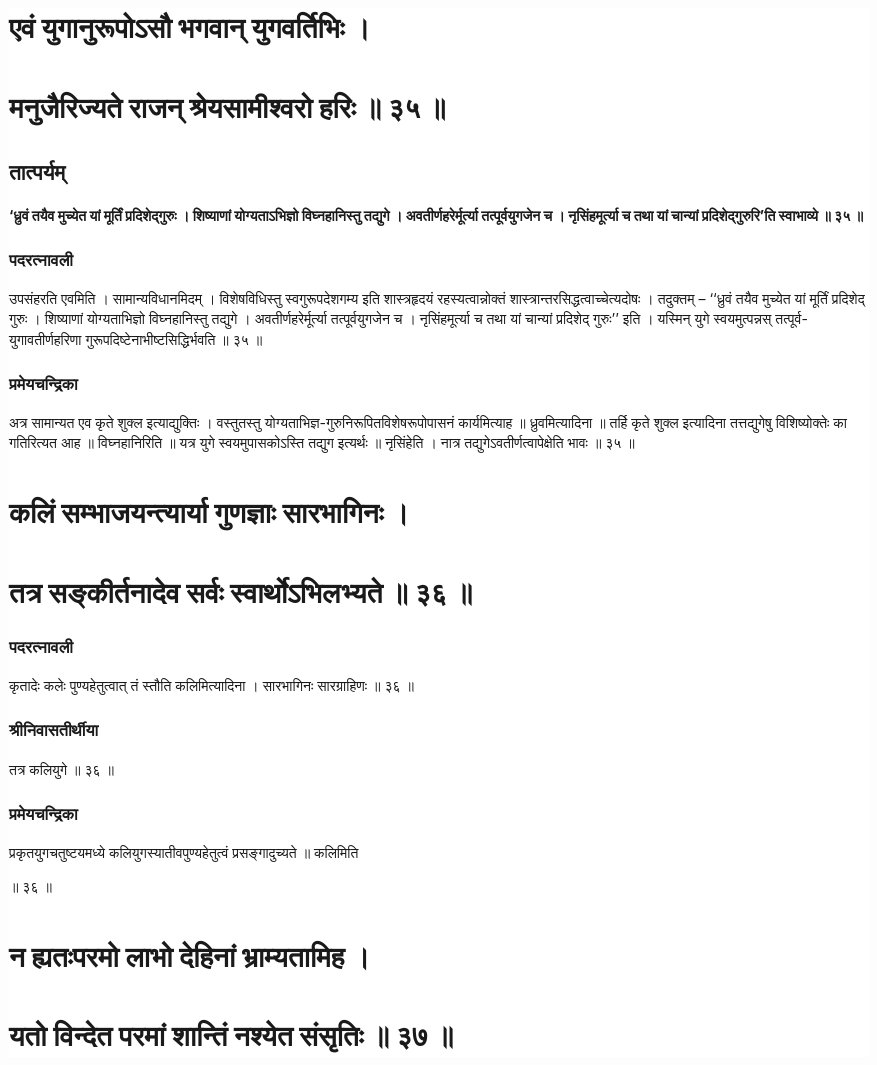 # **एवं युगानुरूपोऽसौ भगवान् युगवर्तिभिः ।**

# **मनुजैरिज्यते राजन् श्रेयसामीश्वरो हरिः ॥ ३५ ॥**

## **तात्पर्यम्**

**‘ध्रुवं तयैव मुच्येत यां मूर्तिं प्रदिशेद्गुरुः । शिष्याणां योग्यताऽभिज्ञो विघ्नहानिस्तु तद्युगे । अवतीर्णहरेर्मूर्त्या तत्पूर्वयुगजेन च । नृसिंहमूर्त्या च तथा यां चान्यां प्रदिशेद्गुरुरि’ति स्वाभाव्ये ॥ ३५ ॥**

### **पदरत्नावली**

उपसंहरति एवमिति । सामान्यविधानमिदम् । विशेषविधिस्तु स्वगुरूपदेशगम्य इति शास्त्रहृदयं रहस्यत्वान्नोक्तं शास्त्रान्तरसिद्धत्वाच्चेत्यदोषः । तदुक्तम् – ‘‘ध्रुवं तयैव मुच्येत यां मूर्तिं प्रदिशेद् गुरुः । शिष्याणां योग्यताभिज्ञो विघ्नहानिस्तु तद्युगे । अवतीर्णहरेर्मूर्त्या तत्पूर्वयुगजेन च । नृसिंहमूर्त्या च तथा यां चान्यां प्रदिशेद् गुरुः’’ इति । यस्मिन् युगे स्वयमुत्पन्नस् तत्पूर्व-युगावतीर्णहरिणा गुरूपदिष्टेनाभीष्टसिद्धिर्भवति ॥ ३५ ॥

### **प्रमेयचन्द्रिका**

अत्र सामान्यत एव कृते शुक्ल इत्याद्युक्तिः । वस्तुतस्तु योग्यताभिज्ञ-गुरुनिरूपितविशेषरूपोपासनं कार्यमित्याह ॥ ध्रुवमित्यादिना ॥ तर्हि कृते शुक्ल इत्यादिना तत्तद्युगेषु विशिष्योक्तेः का गतिरित्यत आह ॥ विघ्नहानिरिति ॥ यत्र युगे स्वयमुपासकोऽस्ति तद्युग इत्यर्थः ॥ नृसिंहेति । नात्र तद्युगेऽवतीर्णत्वापेक्षेति भावः ॥ ३५ ॥

# **कलिं सम्भाजयन्त्यार्या गुणज्ञाः सारभागिनः ।**

# **तत्र सङ्कीर्तनादेव सर्वः स्वार्थोऽभिलभ्यते ॥ ३६ ॥**

### **पदरत्नावली**

कृतादेः कलेः पुण्यहेतुत्वात् तं स्तौति कलिमित्यादिना । सारभागिनः सारग्राहिणः ॥ ३६ ॥

### **श्रीनिवासतीर्थीया**

तत्र कलियुगे ॥ ३६ ॥

### **प्रमेयचन्द्रिका**

प्रकृतयुगचतुष्टयमध्ये कलियुगस्यातीवपुण्यहेतुत्वं प्रसङ्गादुच्यते ॥ कलिमिति

॥ ३६ ॥

# **न ह्यतःपरमो लाभो देहिनां भ्राम्यतामिह ।**

# **यतो विन्देत परमां शान्तिं नश्येत संसृतिः ॥ ३७ ॥**
